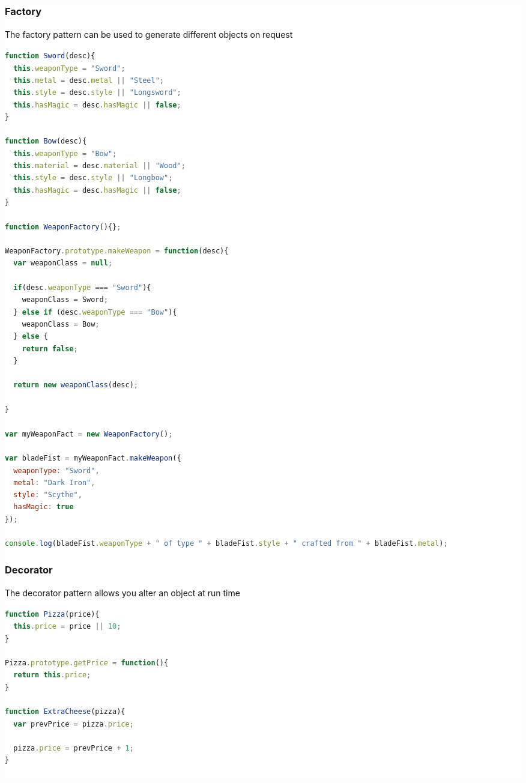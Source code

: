 ### Factory  
The factory pattern can be used to generate different objects on request
```js 
function Sword(desc){
  this.weaponType = "Sword";
  this.metal = desc.metal || "Steel";
  this.style = desc.style || "Longsword";
  this.hasMagic = desc.hasMagic || false;
}
 
function Bow(desc){
  this.weaponType = "Bow";
  this.material = desc.material || "Wood";
  this.style = desc.style || "Longbow";
  this.hasMagic = desc.hasMagic || false;
}
 
function WeaponFactory(){};
 
WeaponFactory.prototype.makeWeapon = function(desc){
  var weaponClass = null;
 
  if(desc.weaponType === "Sword"){
    weaponClass = Sword;
  } else if (desc.weaponType === "Bow"){
    weaponClass = Bow;
  } else {
    return false;
  }
 
  return new weaponClass(desc);
 
}
 
var myWeaponFact = new WeaponFactory();
 
var bladeFist = myWeaponFact.makeWeapon({
  weaponType: "Sword",
  metal: "Dark Iron",
  style: "Scythe",
  hasMagic: true
});
 
console.log(bladeFist.weaponType + " of type " + bladeFist.style + " crafted from " + bladeFist.metal);
```
### Decorator  
The decorator pattern allows you alter an object at run time
```js
function Pizza(price){
  this.price = price || 10;
}
 
Pizza.prototype.getPrice = function(){
  return this.price;
}
 
function ExtraCheese(pizza){
  var prevPrice = pizza.price;
 
  pizza.price = prevPrice + 1;
}
 
```